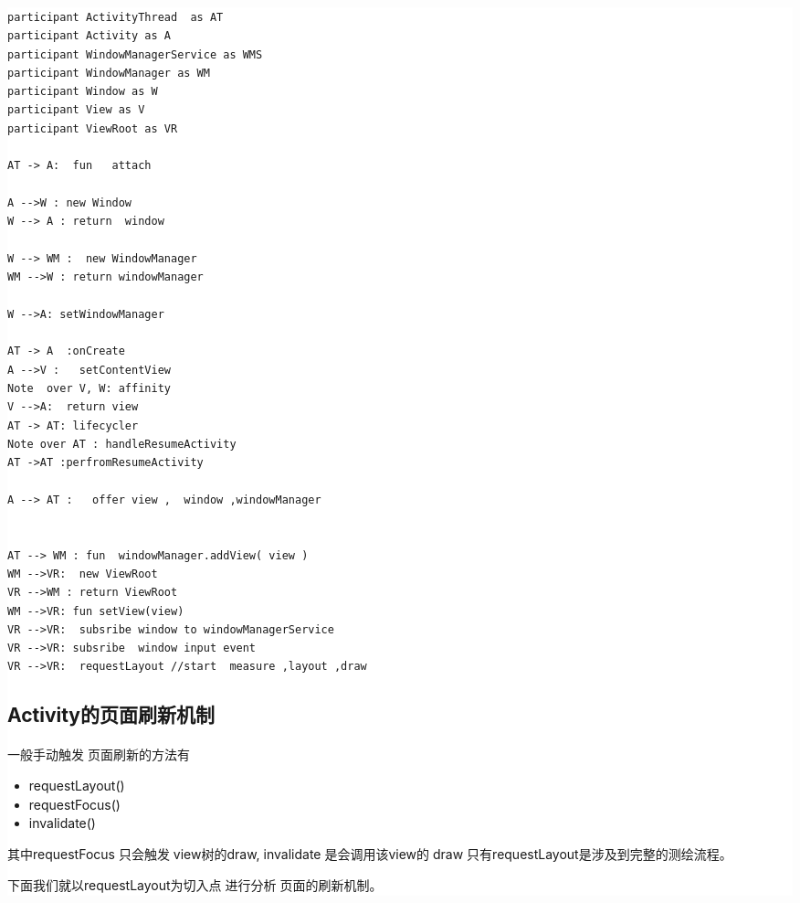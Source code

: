 ```
participant ActivityThread  as AT
participant Activity as A
participant WindowManagerService as WMS
participant WindowManager as WM
participant Window as W
participant View as V
participant ViewRoot as VR

AT -> A:  fun   attach

A -->W : new Window
W --> A : return  window

W --> WM :  new WindowManager
WM -->W : return windowManager

W -->A: setWindowManager

AT -> A  :onCreate
A -->V :   setContentView
Note  over V, W: affinity
V -->A:  return view
AT -> AT: lifecycler 
Note over AT : handleResumeActivity
AT ->AT :perfromResumeActivity

A --> AT :   offer view ,  window ,windowManager


AT --> WM : fun  windowManager.addView( view )
WM -->VR:  new ViewRoot
VR -->WM : return ViewRoot
WM -->VR: fun setView(view)
VR -->VR:  subsribe window to windowManagerService
VR -->VR: subsribe  window input event
VR -->VR:  requestLayout //start  measure ,layout ,draw

```

## Activity的页面刷新机制

一般手动触发 页面刷新的方法有

- requestLayout()
- requestFocus()
- invalidate()

其中requestFocus 只会触发 view树的draw,
invalidate 是会调用该view的 draw
只有requestLayout是涉及到完整的测绘流程。

下面我们就以requestLayout为切入点 进行分析 页面的刷新机制。
